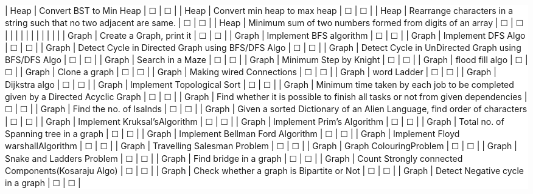 | Heap                | Convert BST to Min Heap                                                                                  | &#9744;          | &#9744;          |
| Heap                | Convert min heap to max heap                                                                             | &#9744;          | &#9744;          |
| Heap                | Rearrange characters in a string such that no two adjacent are same\.                                    | &#9744;          | &#9744;          |
| Heap                | Minimum sum of two numbers formed from digits of an array                                                | &#9744;          | &#9744;          |
|                     |                                                                                                          |                  |                  |
|                     |                                                                                                          |                  |                  |
| Graph               | Create a Graph, print it                                                                                 | &#9744;          | &#9744;          |
| Graph               | Implement BFS algorithm                                                                                  | &#9744;          | &#9744;          |
| Graph               | Implement DFS Algo                                                                                       | &#9744;          | &#9744;          |
| Graph               | Detect Cycle in Directed Graph using BFS/DFS Algo                                                        | &#9744;          | &#9744;          |
| Graph               | Detect Cycle in UnDirected Graph using BFS/DFS Algo                                                      | &#9744;          | &#9744;          |
| Graph               | Search in a Maze                                                                                         | &#9744;          | &#9744;          |
| Graph               | Minimum Step by Knight                                                                                   | &#9744;          | &#9744;          |
| Graph               | flood fill algo                                                                                          | &#9744;          | &#9744;          |
| Graph               | Clone a graph                                                                                            | &#9744;          | &#9744;          |
| Graph               | Making wired Connections                                                                                 | &#9744;          | &#9744;          |
| Graph               | word Ladder                                                                                              | &#9744;          | &#9744;          |
| Graph               | Dijkstra algo                                                                                            | &#9744;          | &#9744;          |
| Graph               | Implement Topological Sort                                                                               | &#9744;          | &#9744;          |
| Graph               | Minimum time taken by each job to be completed given by a Directed Acyclic Graph                         | &#9744;          | &#9744;          |
| Graph               | Find whether it is possible to finish all tasks or not from given dependencies                           | &#9744;          | &#9744;          |
| Graph               | Find the no\. of Isalnds                                                                                 | &#9744;          | &#9744;          |
| Graph               | Given a sorted Dictionary of an Alien Language, find order of characters                                 | &#9744;          | &#9744;          |
| Graph               | Implement Kruksal’sAlgorithm                                                                             | &#9744;          | &#9744;          |
| Graph               | Implement Prim’s Algorithm                                                                               | &#9744;          | &#9744;          |
| Graph               | Total no\. of Spanning tree in a graph                                                                   | &#9744;          | &#9744;          |
| Graph               | Implement Bellman Ford Algorithm                                                                         | &#9744;          | &#9744;          |
| Graph               | Implement Floyd warshallAlgorithm                                                                        | &#9744;          | &#9744;          |
| Graph               | Travelling Salesman Problem                                                                              | &#9744;          | &#9744;          |
| Graph               | Graph ColouringProblem                                                                                   | &#9744;          | &#9744;          |
| Graph               | Snake and Ladders Problem                                                                                | &#9744;          | &#9744;          |
| Graph               | Find bridge in a graph                                                                                   | &#9744;          | &#9744;          |
| Graph               | Count Strongly connected Components\(Kosaraju Algo\)                                                     | &#9744;          | &#9744;          |
| Graph               | Check whether a graph is Bipartite or Not                                                                | &#9744;          | &#9744;          |
| Graph               | Detect Negative cycle in a graph                                                                         | &#9744;          | &#9744;          |